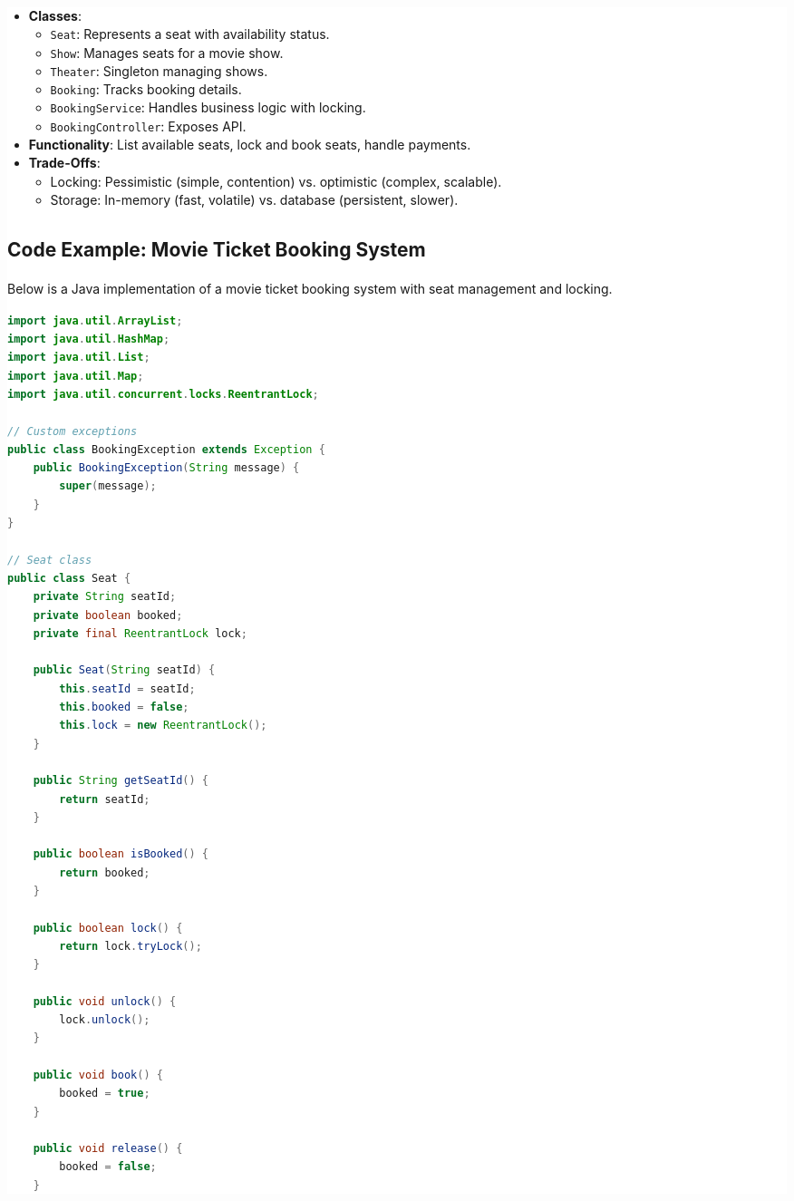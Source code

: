 - **Classes**:
  - `Seat`: Represents a seat with availability status.
  - `Show`: Manages seats for a movie show.
  - `Theater`: Singleton managing shows.
  - `Booking`: Tracks booking details.
  - `BookingService`: Handles business logic with locking.
  - `BookingController`: Exposes API.
- **Functionality**: List available seats, lock and book seats, handle payments.
- **Trade-Offs**:
  - Locking: Pessimistic (simple, contention) vs. optimistic (complex, scalable).
  - Storage: In-memory (fast, volatile) vs. database (persistent, slower).

## Code Example: Movie Ticket Booking System
Below is a Java implementation of a movie ticket booking system with seat management and locking.

```java
import java.util.ArrayList;
import java.util.HashMap;
import java.util.List;
import java.util.Map;
import java.util.concurrent.locks.ReentrantLock;

// Custom exceptions
public class BookingException extends Exception {
    public BookingException(String message) {
        super(message);
    }
}

// Seat class
public class Seat {
    private String seatId;
    private boolean booked;
    private final ReentrantLock lock;

    public Seat(String seatId) {
        this.seatId = seatId;
        this.booked = false;
        this.lock = new ReentrantLock();
    }

    public String getSeatId() {
        return seatId;
    }

    public boolean isBooked() {
        return booked;
    }

    public boolean lock() {
        return lock.tryLock();
    }

    public void unlock() {
        lock.unlock();
    }

    public void book() {
        booked = true;
    }

    public void release() {
        booked = false;
    }
```